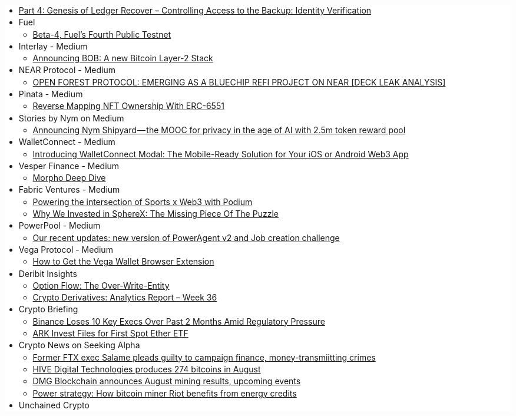   - [Part 4: Genesis of Ledger Recover – Controlling Access to the Backup: Identity Verification](https://www.ledger.com/blog/part-4-genesis-of-ledger-recover-controlling-access-to-the-backup-identity-verification)
- Fuel
  - [Beta-4, Fuel’s Fourth Public Testnet](https://fuel-labs.ghost.io/announcing-beta-4-testnet/)
- Interlay - Medium
  - [Announcing BOB: A new Bitcoin Layer-2 Stack](https://medium.com/interlay/announcing-bob-a-new-bitcoin-layer-2-stack-d1e48cc87eae?source=rss----31867097c1a3---4)
- NEAR Protocol - Medium
  - [OPEN FOREST PROTOCOL: EMERGING AS A BLUECHIP REFI PROJECT ON NEAR [DECK LEAK ANALYSIS]](https://medium.com/nearprotocol/open-forest-protocol-emerging-as-a-bluechip-refi-project-on-near-deck-leak-analysis-ba087d574c1b?source=rss----1128a53be4a7---4)
- Pinata - Medium
  - [Reverse Mapping NFT Ownership With ERC-6551](https://medium.com/pinata/reverse-mapping-nft-ownership-with-erc-6551-17b7d2b5701a?source=rss----2673487302f5---4)
- Stories by Nym on Medium
  - [Announcing Nym Shipyard — the MOOC for privacy in the age of AI with 2.5m token reward pool](https://blog.nymtech.net/announcing-nym-shipyard-the-mooc-for-privacy-in-the-age-of-ai-with-2-5m-token-reward-pool-9b71add23151?source=rss-31df456bf882------2)
- WalletConnect - Medium
  - [Introducing WalletConnect Modal: The Mobile-Ready Solution for Your iOS or Android Web3 App](https://medium.com/walletconnect/introducing-walletconnect-modal-the-mobile-ready-solution-for-your-ios-or-android-web3-app-be9dce4bd201?source=rss----4480e03af75e---4)
- Vesper Finance - Medium
  - [Morpho Deep Dive](https://medium.com/vesperfinance/morpho-deep-dive-d67a3e2d158a?source=rss----8ef8ac6c0597---4)
- Fabric Ventures - Medium
  - [Powering the intersection of Sports x Web3 with Podium](https://medium.com/fabric-ventures/powering-the-intersection-of-sports-x-web3-with-podium-1910083a080?source=rss----bf736dc2a705---4)
  - [Why We Invested in SphereX: The Missing Piece Of The Puzzle](https://medium.com/fabric-ventures/why-we-invested-in-spherex-the-missing-piece-of-the-puzzle-8b2cfd35b52b?source=rss----bf736dc2a705---4)
- PowerPool - Medium
  - [Our recent updates: new version of PowerAgent v2 and Job creation challenge](https://medium.com/powerpool/our-recent-updates-new-version-of-poweragent-v2-and-job-creation-challenge-207e5922e5b?source=rss----734b6abdb4f3---4)
- Vega Protocol - Medium
  - [How to Get the Vega Wallet Browser Extension](https://blog.vega.xyz/how-to-get-the-vega-wallet-browser-extension-35573e66f77b?source=rss----ac3f275d266f---4)
- Deribit Insights
  - [Option Flow: The Over-Write-Entity](https://insights.deribit.com/option-flows/option-flow-the-over-write-entity/)
  - [Crypto Derivatives: Analytics Report – Week 36](https://insights.deribit.com/industry/crypto-derivatives-analytics-report-week-36/)
- Crypto Briefing
  - [Binance Loses 10 Key Execs Over Past 2 Months Amid Regulatory Pressure](https://cryptobriefing.com/wave-executive-departures-top-regulatory/?utm_source=feed&utm_medium=rss)
  - [ARK Invest Files for First Spot Ether ETF](https://cryptobriefing.com/ark-21shares-spot-ether-etf-filing/?utm_source=feed&utm_medium=rss)
- Crypto News on Seeking Alpha
  - [Former FTX exec Salame pleads guilty to campaign finance, money-transmiitting crimes](https://seekingalpha.com/news/4010097-former-ftx-exec-salame-pleads-guilty-to-campaign-finance-money-transmiitting-crimes?utm_source=feed_news_crypto&utm_medium=referral&feed_item_type=news)
  - [HIVE Digital Technologies produces 274 bitcoins in August](https://seekingalpha.com/news/4009886-hive-digital-technologies-produces-274-bitcoins-in-august?utm_source=feed_news_crypto&utm_medium=referral&feed_item_type=news)
  - [DMG Blockchain announces August mining results, upcoming events](https://seekingalpha.com/news/4009816-dmg-blockchain-announces-august-mining-results-upcoming-events?utm_source=feed_news_crypto&utm_medium=referral&feed_item_type=news)
  - [Power strategy: How bitcoin miner Riot benefits from energy credits](https://seekingalpha.com/news/4009768-power-strategy-bitcoin-miner-riot-platforms-energy-credits?utm_source=feed_news_crypto&utm_medium=referral&feed_item_type=news)
- Unchained Crypto